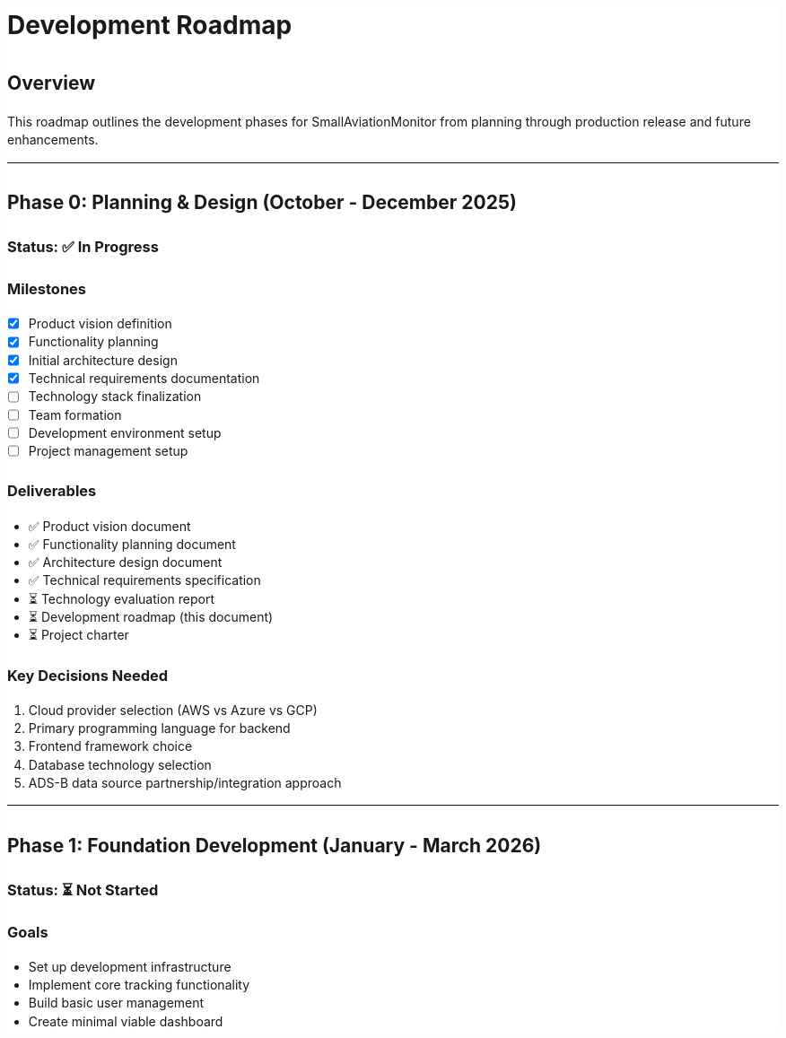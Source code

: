 # Development Roadmap

## Overview
This roadmap outlines the development phases for SmallAviationMonitor from planning through production release and future enhancements.

---

## Phase 0: Planning & Design (October - December 2025)

### Status: ✅ In Progress

### Milestones
- [x] Product vision definition
- [x] Functionality planning
- [x] Initial architecture design
- [x] Technical requirements documentation
- [ ] Technology stack finalization
- [ ] Team formation
- [ ] Development environment setup
- [ ] Project management setup

### Deliverables
- ✅ Product vision document
- ✅ Functionality planning document
- ✅ Architecture design document
- ✅ Technical requirements specification
- ⏳ Technology evaluation report
- ⏳ Development roadmap (this document)
- ⏳ Project charter

### Key Decisions Needed
1. Cloud provider selection (AWS vs Azure vs GCP)
2. Primary programming language for backend
3. Frontend framework choice
4. Database technology selection
5. ADS-B data source partnership/integration approach

---

## Phase 1: Foundation Development (January - March 2026)

### Status: ⏳ Not Started

### Goals
- Set up development infrastructure
- Implement core tracking functionality
- Build basic user management
- Create minimal viable dashboard
